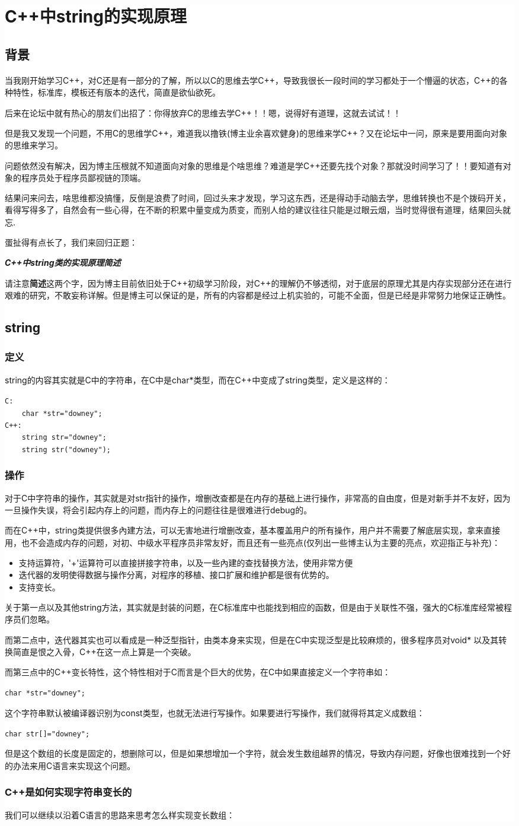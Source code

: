 # C++中string的实现原理
## 背景
当我刚开始学习C++，对C还是有一部分的了解，所以以C的思维去学C++，导致我很长一段时间的学习都处于一个懵逼的状态，C++的各种特性，标准库，模板还有版本的迭代，简直是欲仙欲死。  

后来在论坛中就有热心的朋友们出招了：你得放弃C的思维去学C++！！嗯，说得好有道理，这就去试试！！  

但是我又发现一个问题，不用C的思维学C++，难道我以撸铁(博主业余喜欢健身)的思维来学C++？又在论坛中一问，原来是要用面向对象的思维来学习。  

问题依然没有解决，因为博主压根就不知道面向对象的思维是个啥思维？难道是学C++还要先找个对象？那就没时间学习了！！要知道有对象的程序员处于程序员鄙视链的顶端。  

结果问来问去，啥思维都没搞懂，反倒是浪费了时间，回过头来才发现，学习这东西，还是得动手动脑去学，思维转换也不是个拨码开关，看得写得多了，自然会有一些心得，在不断的积累中量变成为质变，而别人给的建议往往只能是过眼云烟，当时觉得很有道理，结果回头就忘.  

蛋扯得有点长了，我们来回归正题：  

***C++中string类的实现原理简述***  

请注意**简述**这两个字，因为博主目前依旧处于C++初级学习阶段，对C++的理解仍不够透彻，对于底层的原理尤其是内存实现部分还在进行艰难的研究，不敢妄称详解。但是博主可以保证的是，所有的内容都是经过上机实验的，可能不全面，但是已经是非常努力地保证正确性。

## string
### 定义
string的内容其实就是C中的字符串，在C中是char*类型，而在C++中变成了string类型，定义是这样的：

    C:
        char *str="downey";
    C++:
        string str="downey";
        string str("downey");
### 操作
对于C中字符串的操作，其实就是对str指针的操作，增删改查都是在内存的基础上进行操作，非常高的自由度，但是对新手并不友好，因为一旦操作失误，将会引起内存上的问题，而内存上的问题往往是很难进行debug的。  

而在C++中，string类提供很多內建方法，可以无害地进行增删改查，基本覆盖用户的所有操作，用户并不需要了解底层实现，拿来直接用，也不会造成内存的问题，对初、中级水平程序员非常友好，而且还有一些亮点(仅列出一些博主认为主要的亮点，欢迎指正与补充)：
* 支持运算符，'+'运算符可以直接拼接字符串，以及一些內建的查找替换方法，使用非常方便
* 迭代器的发明使得数据与操作分离，对程序的移植、接口扩展和维护都是很有优势的。
* 支持变长。

关于第一点以及其他string方法，其实就是封装的问题，在C标准库中也能找到相应的函数，但是由于关联性不强，强大的C标准库经常被程序员们忽略。  

而第二点中，迭代器其实也可以看成是一种泛型指针，由类本身来实现，但是在C中实现泛型是比较麻烦的，很多程序员对void* 以及其转换简直是恨之入骨，C++在这一点上算是一个突破。  

而第三点中的C++变长特性，这个特性相对于C而言是个巨大的优势，在C中如果直接定义一个字符串如：

    char *str="downey";

这个字符串默认被编译器识别为const类型，也就无法进行写操作。如果要进行写操作，我们就得将其定义成数组：

    char str[]="downey";
但是这个数组的长度是固定的，想删除可以，但是如果想增加一个字符，就会发生数组越界的情况，导致内存问题，好像也很难找到一个好的办法来用C语言来实现这个问题。

### C++是如何实现字符串变长的
我们可以继续以沿着C语言的思路来思考怎么样实现变长数组：  
